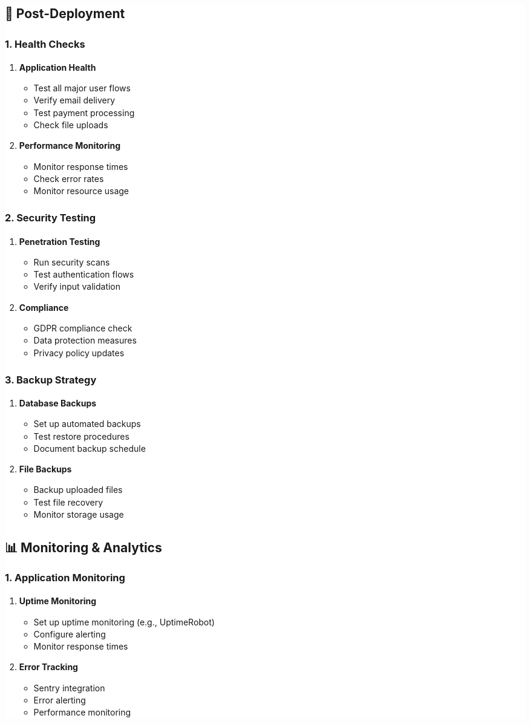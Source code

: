 ## 🔧 Post-Deployment

### 1. Health Checks

1. **Application Health**
   - Test all major user flows
   - Verify email delivery
   - Test payment processing
   - Check file uploads

2. **Performance Monitoring**
   - Monitor response times
   - Check error rates
   - Monitor resource usage

### 2. Security Testing

1. **Penetration Testing**
   - Run security scans
   - Test authentication flows
   - Verify input validation

2. **Compliance**
   - GDPR compliance check
   - Data protection measures
   - Privacy policy updates

### 3. Backup Strategy

1. **Database Backups**
   - Set up automated backups
   - Test restore procedures
   - Document backup schedule

2. **File Backups**
   - Backup uploaded files
   - Test file recovery
   - Monitor storage usage

## 📊 Monitoring & Analytics

### 1. Application Monitoring

1. **Uptime Monitoring**
   - Set up uptime monitoring (e.g., UptimeRobot)
   - Configure alerting
   - Monitor response times

2. **Error Tracking**
   - Sentry integration
   - Error alerting
   - Performance monitoring
